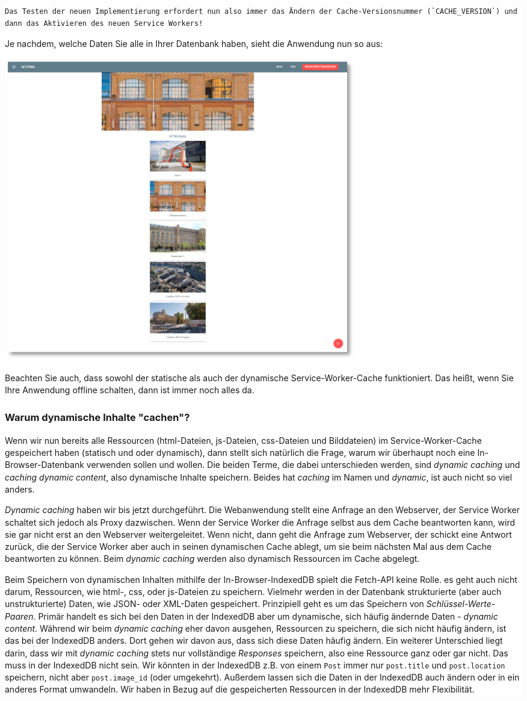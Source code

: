     Das Testen der neuen Implementierung erfordert nun also immer das Ändern der Cache-Versionsnummer (`CACHE_VERSION`) und dann das Aktivieren des neuen Service Workers! 

Je nachdem, welche Daten Sie alle in Ihrer Datenbank haben, sieht die Anwendung nun so aus: 

![indexdb](./files/64_indexdb.png)

Beachten Sie auch, dass sowohl der statische als auch der dynamische Service-Worker-Cache funktioniert. Das heißt, wenn Sie Ihre Anwendung offline schalten, dann ist immer noch alles da. 

### Warum dynamische Inhalte "cachen"?

Wenn wir nun bereits alle Ressourcen (html-Dateien, js-Dateien, css-Dateien und Bilddateien) im Service-Worker-Cache gespeichert haben (statisch und oder dynamisch), dann stellt sich natürlich die Frage, warum wir überhaupt noch eine In-Browser-Datenbank verwenden sollen und wollen. Die beiden Terme, die dabei unterschieden werden, sind *dynamic caching* und *caching dynamic content*, also dynamische Inhalte speichern. Beides hat *caching* im Namen und *dynamic*, ist auch nicht so viel anders. 

*Dynamic caching* haben wir bis jetzt durchgeführt. Die Webanwendung stellt eine Anfrage an den Webserver, der Service Worker schaltet sich jedoch als Proxy dazwischen. Wenn der Service Worker die Anfrage selbst aus dem Cache beantworten kann, wird sie gar nicht erst an den Webserver weitergeleitet. Wenn nicht, dann geht die Anfrage zum Webserver, der schickt eine Antwort zurück, die der Service Worker aber auch in seinen dynamischen Cache ablegt, um sie beim nächsten Mal aus dem Cache beantworten zu können. Beim *dynamic caching* werden also dynamisch Ressourcen im Cache abgelegt. 

Beim Speichern von dynamischen Inhalten mithilfe der In-Browser-IndexedDB spielt die Fetch-API keine Rolle. es geht auch nicht darum, Ressourcen, wie html-, css, oder js-Dateien zu speichern. Vielmehr werden in der Datenbank strukturierte (aber auch unstrukturierte) Daten, wie JSON- oder XML-Daten gespeichert. Prinzipiell geht es um das Speichern von *Schlüssel-Werte-Paaren*. Primär handelt es sich bei den Daten in der IndexedDB aber um dynamische, sich häufig ändernde Daten - *dynamic content*. Während wir beim *dynamic caching* eher davon ausgehen, Ressourcen zu speichern, die sich nicht häufig ändern, ist das bei der IndexedDB anders. Dort gehen wir davon aus, dass sich diese Daten häufig ändern. Ein weiterer Unterschied liegt darin, dass wir mit *dynamic caching* stets nur vollständige *Responses* speichern, also eine Ressource ganz oder gar nicht. Das muss in der IndexedDB nicht sein. Wir könnten in der IndexedDB z.B. von einem `Post` immer nur `post.title` und `post.location` speichern, nicht aber `post.image_id` (oder umgekehrt). Außerdem lassen sich die Daten in der IndexedDB auch ändern oder in ein anderes Format umwandeln. Wir haben in Bezug auf die gespeicherten Ressourcen in der IndexedDB mehr Flexibilität.  
